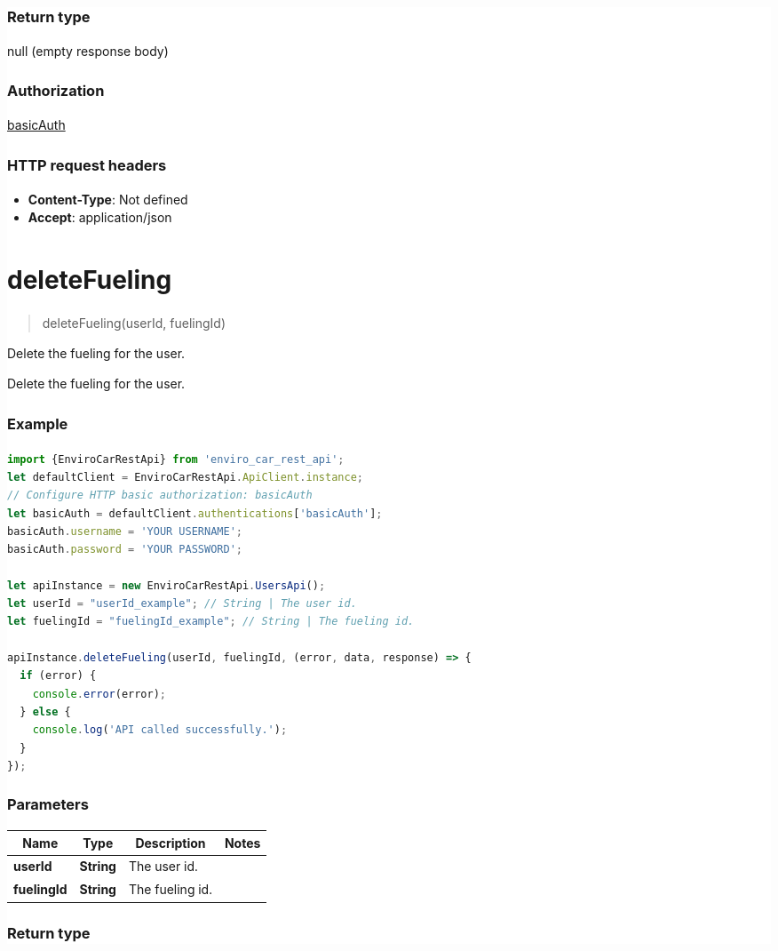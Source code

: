 ### Return type

null (empty response body)

### Authorization

[basicAuth](../README.md#basicAuth)

### HTTP request headers

 - **Content-Type**: Not defined
 - **Accept**: application/json

<a name="deleteFueling"></a>
# **deleteFueling**
> deleteFueling(userId, fuelingId)

Delete the fueling for the user.

Delete the fueling for the user.

### Example
```javascript
import {EnviroCarRestApi} from 'enviro_car_rest_api';
let defaultClient = EnviroCarRestApi.ApiClient.instance;
// Configure HTTP basic authorization: basicAuth
let basicAuth = defaultClient.authentications['basicAuth'];
basicAuth.username = 'YOUR USERNAME';
basicAuth.password = 'YOUR PASSWORD';

let apiInstance = new EnviroCarRestApi.UsersApi();
let userId = "userId_example"; // String | The user id.
let fuelingId = "fuelingId_example"; // String | The fueling id.

apiInstance.deleteFueling(userId, fuelingId, (error, data, response) => {
  if (error) {
    console.error(error);
  } else {
    console.log('API called successfully.');
  }
});
```

### Parameters

Name | Type | Description  | Notes
------------- | ------------- | ------------- | -------------
 **userId** | **String**| The user id. | 
 **fuelingId** | **String**| The fueling id. | 

### Return type
